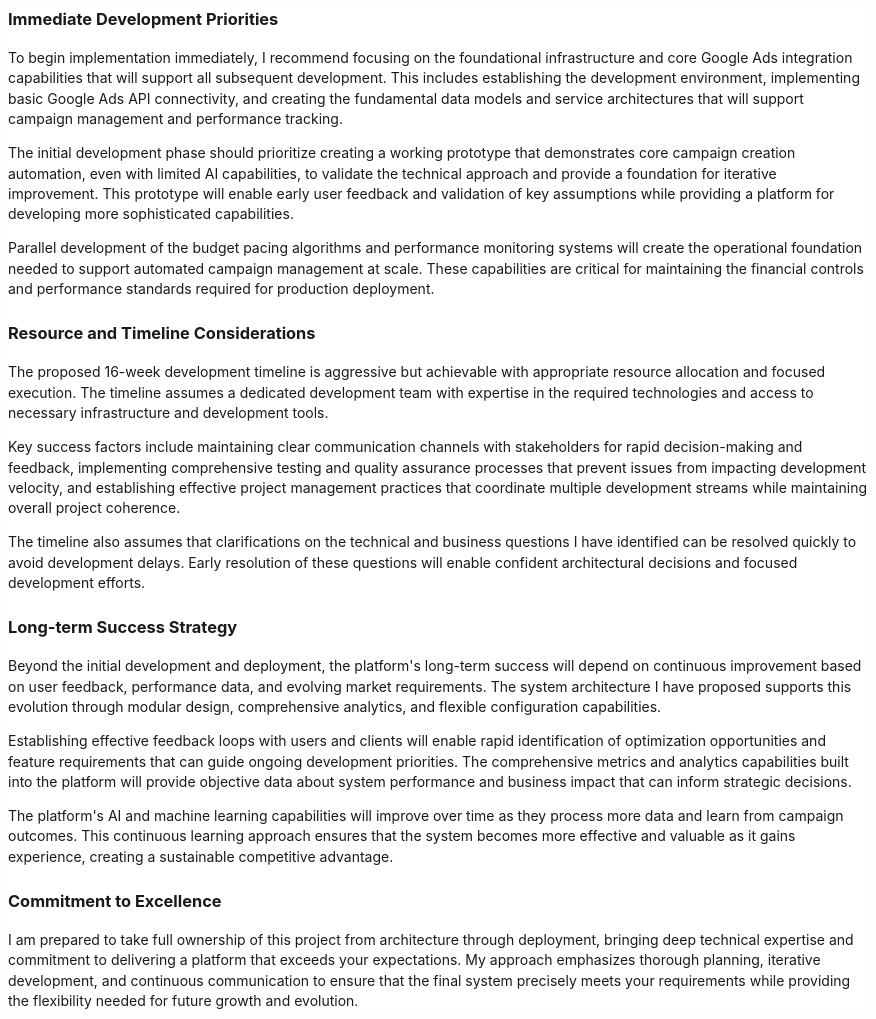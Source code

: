 ### Immediate Development Priorities

To begin implementation immediately, I recommend focusing on the foundational infrastructure and core Google Ads integration capabilities that will support all subsequent development. This includes establishing the development environment, implementing basic Google Ads API connectivity, and creating the fundamental data models and service architectures that will support campaign management and performance tracking.

The initial development phase should prioritize creating a working prototype that demonstrates core campaign creation automation, even with limited AI capabilities, to validate the technical approach and provide a foundation for iterative improvement. This prototype will enable early user feedback and validation of key assumptions while providing a platform for developing more sophisticated capabilities.

Parallel development of the budget pacing algorithms and performance monitoring systems will create the operational foundation needed to support automated campaign management at scale. These capabilities are critical for maintaining the financial controls and performance standards required for production deployment.

### Resource and Timeline Considerations

The proposed 16-week development timeline is aggressive but achievable with appropriate resource allocation and focused execution. The timeline assumes a dedicated development team with expertise in the required technologies and access to necessary infrastructure and development tools.

Key success factors include maintaining clear communication channels with stakeholders for rapid decision-making and feedback, implementing comprehensive testing and quality assurance processes that prevent issues from impacting development velocity, and establishing effective project management practices that coordinate multiple development streams while maintaining overall project coherence.

The timeline also assumes that clarifications on the technical and business questions I have identified can be resolved quickly to avoid development delays. Early resolution of these questions will enable confident architectural decisions and focused development efforts.

### Long-term Success Strategy

Beyond the initial development and deployment, the platform's long-term success will depend on continuous improvement based on user feedback, performance data, and evolving market requirements. The system architecture I have proposed supports this evolution through modular design, comprehensive analytics, and flexible configuration capabilities.

Establishing effective feedback loops with users and clients will enable rapid identification of optimization opportunities and feature requirements that can guide ongoing development priorities. The comprehensive metrics and analytics capabilities built into the platform will provide objective data about system performance and business impact that can inform strategic decisions.

The platform's AI and machine learning capabilities will improve over time as they process more data and learn from campaign outcomes. This continuous learning approach ensures that the system becomes more effective and valuable as it gains experience, creating a sustainable competitive advantage.

### Commitment to Excellence

I am prepared to take full ownership of this project from architecture through deployment, bringing deep technical expertise and commitment to delivering a platform that exceeds your expectations. My approach emphasizes thorough planning, iterative development, and continuous communication to ensure that the final system precisely meets your requirements while providing the flexibility needed for future growth and evolution.
